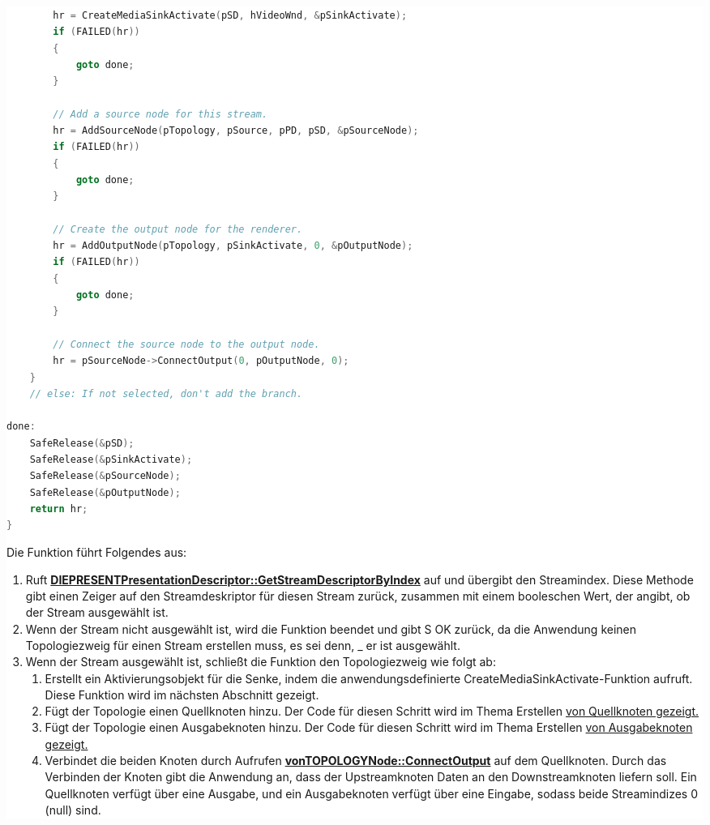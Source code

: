 ```C++
        hr = CreateMediaSinkActivate(pSD, hVideoWnd, &pSinkActivate);
        if (FAILED(hr))
        {
            goto done;
        }

        // Add a source node for this stream.
        hr = AddSourceNode(pTopology, pSource, pPD, pSD, &pSourceNode);
        if (FAILED(hr))
        {
            goto done;
        }

        // Create the output node for the renderer.
        hr = AddOutputNode(pTopology, pSinkActivate, 0, &pOutputNode);
        if (FAILED(hr))
        {
            goto done;
        }

        // Connect the source node to the output node.
        hr = pSourceNode->ConnectOutput(0, pOutputNode, 0);
    }
    // else: If not selected, don't add the branch. 

done:
    SafeRelease(&pSD);
    SafeRelease(&pSinkActivate);
    SafeRelease(&pSourceNode);
    SafeRelease(&pOutputNode);
    return hr;
}
```



Die Funktion führt Folgendes aus:

1.  Ruft [**DIEPRESENTPresentationDescriptor::GetStreamDescriptorByIndex**](/windows/desktop/api/mfidl/nf-mfidl-imfpresentationdescriptor-getstreamdescriptorbyindex) auf und übergibt den Streamindex. Diese Methode gibt einen Zeiger auf den Streamdeskriptor für diesen Stream zurück, zusammen mit einem booleschen Wert, der angibt, ob der Stream ausgewählt ist.
2.  Wenn der Stream nicht ausgewählt ist, wird die Funktion beendet und gibt S OK zurück, da die Anwendung keinen Topologiezweig für einen Stream erstellen muss, es sei denn, \_ er ist ausgewählt.
3.  Wenn der Stream ausgewählt ist, schließt die Funktion den Topologiezweig wie folgt ab:
    1.  Erstellt ein Aktivierungsobjekt für die Senke, indem die anwendungsdefinierte CreateMediaSinkActivate-Funktion aufruft. Diese Funktion wird im nächsten Abschnitt gezeigt.
    2.  Fügt der Topologie einen Quellknoten hinzu. Der Code für diesen Schritt wird im Thema Erstellen [von Quellknoten gezeigt.](creating-source-nodes.md)
    3.  Fügt der Topologie einen Ausgabeknoten hinzu. Der Code für diesen Schritt wird im Thema Erstellen [von Ausgabeknoten gezeigt.](creating-output-nodes.md)
    4.  Verbindet die beiden Knoten durch Aufrufen [**vonTOPOLOGYNode::ConnectOutput**](/windows/desktop/api/mfidl/nf-mfidl-imftopologynode-connectoutput) auf dem Quellknoten. Durch das Verbinden der Knoten gibt die Anwendung an, dass der Upstreamknoten Daten an den Downstreamknoten liefern soll. Ein Quellknoten verfügt über eine Ausgabe, und ein Ausgabeknoten verfügt über eine Eingabe, sodass beide Streamindizes 0 (null) sind.
